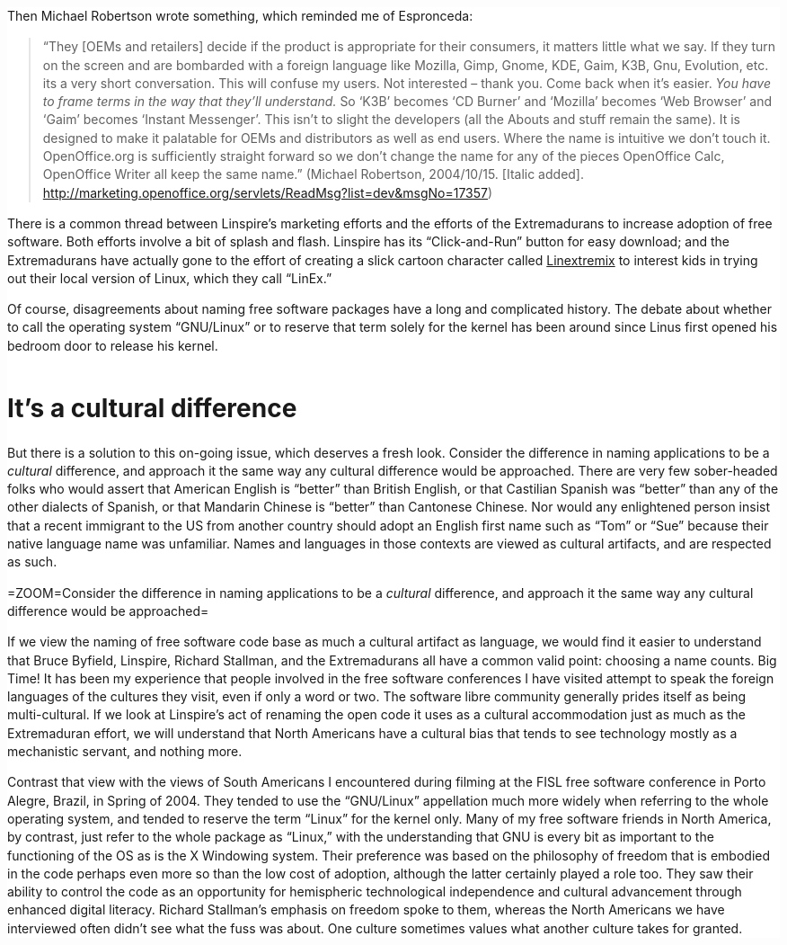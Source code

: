 



Then Michael Robertson wrote something, which reminded me of Espronceda:


>“They [OEMs and retailers] decide if the product is appropriate for their consumers, it matters little what we say. If they turn on the screen and are bombarded with a foreign language like Mozilla, Gimp, Gnome, KDE, Gaim, K3B, Gnu, Evolution, etc. its a very short conversation. This will confuse my users. Not interested – thank you. Come back when it’s easier. _You have to frame terms in the way that they’ll understand._ So ‘K3B’ becomes ‘CD Burner’ and ‘Mozilla’ becomes ‘Web Browser’ and ‘Gaim’ becomes ‘Instant Messenger’. This isn’t to slight the developers (all the Abouts and stuff remain the same). It is designed to make it palatable for OEMs and distributors as well as end users. Where the name is intuitive we don’t touch it. OpenOffice.org is sufficiently straight forward so we don’t change the name for any of the pieces OpenOffice Calc, OpenOffice Writer all keep the same name.” (Michael Robertson, 2004/10/15. [Italic added]. http://marketing.openoffice.org/servlets/ReadMsg?list=dev&msgNo=17357)

There is a common thread between Linspire’s marketing efforts and the efforts of the Extremadurans to increase adoption of free software. Both efforts involve a bit of splash and flash. Linspire has its “Click-and-Run” button for easy download; and the Extremadurans have actually gone to the effort of creating a slick cartoon character called [Linextremix](http://www.linextremix.com/) to interest kids in trying out their local version of Linux, which they call “LinEx.”

Of course, disagreements about naming free software packages have a long and complicated history. The debate about whether to call the operating system “GNU/Linux” or to reserve that term solely for the kernel has been around since Linus first opened his bedroom door to release his kernel.


# It’s a cultural difference

But there is a solution to this on-going issue, which deserves a fresh look. Consider the difference in naming applications to be a _cultural_ difference, and approach it the same way any cultural difference would be approached. There are very few sober-headed folks who would assert that American English is “better” than British English, or that Castilian Spanish was “better” than any of the other dialects of Spanish, or that Mandarin Chinese is “better” than Cantonese Chinese. Nor would any enlightened person insist that a recent immigrant to the US from another country should adopt an English first name such as “Tom” or “Sue” because their native language name was unfamiliar. Names and languages in those contexts are viewed as cultural artifacts, and are respected as such.


=ZOOM=Consider the difference in naming applications to be a _cultural_ difference, and approach it the same way any cultural difference would be approached=

If we view the naming of free software code base as much a cultural artifact as language, we would find it easier to understand that Bruce Byfield, Linspire, Richard Stallman, and the Extremadurans all have a common valid point: choosing a name counts. Big Time! It has been my experience that people involved in the free software conferences I have visited attempt to speak the foreign languages of the cultures they visit, even if only a word or two. The software libre community generally prides itself as being multi-cultural. If we look at Linspire’s act of renaming the open code it uses as a cultural accommodation just as much as the Extremaduran effort, we will understand that North Americans have a cultural bias that tends to see technology mostly as a mechanistic servant, and nothing more.

Contrast that view with the views of South Americans I encountered during filming at the FISL free software conference in Porto Alegre, Brazil, in Spring of 2004. They tended to use the “GNU/Linux” appellation much more widely when referring to the whole operating system, and tended to reserve the term “Linux” for the kernel only. Many of my free software friends in North America, by contrast, just refer to the whole package as “Linux,” with the understanding that GNU is every bit as important to the functioning of the OS as is the X Windowing system. Their preference was based on the philosophy of freedom that is embodied in the code perhaps even more so than the low cost of adoption, although the latter certainly played a role too. They saw their ability to control the code as an opportunity for hemispheric technological independence and cultural advancement through enhanced digital literacy. Richard Stallman’s emphasis on freedom spoke to them, whereas the North Americans we have interviewed often didn’t see what the fuss was about. One culture sometimes values what another culture takes for granted.
